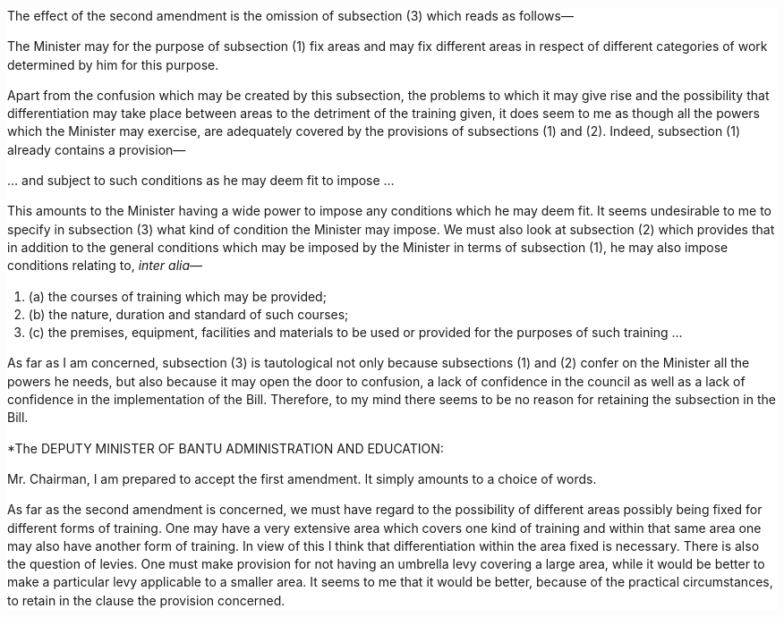 <p>The effect of the second amendment is the omission of subsection (3) which reads as follows&#x2014;</p>

<block name="quote">The Minister may for the purpose of subsection (1) fix areas and may fix different areas in respect of different categories of work determined by him for this purpose.</block>

<p>Apart from the confusion which may be created by this subsection, the problems to which it may give rise and the possibility that differentiation may take place between areas to the detriment of the training given, it does seem to me as though all the powers which the Minister may exercise, are adequately covered by the provisions of subsections (1) and (2). Indeed, subsection (1) already contains a provision&#x2014;</p>

<p><span class="col_7267-7268" refersTo="page_0964"/>&#x2026; and subject to such conditions as he may deem fit to impose &#x2026;</p>

<p>This amounts to the Minister having a wide power to impose any conditions which he may deem fit. It seems undesirable to me to specify in subsection (3) what kind of condition the Minister may impose. We must also look at subsection (2) which provides that in addition to the general conditions which may be imposed by the Minister in terms of subsection (1), he may also impose conditions relating to, <i>inter alia</i>&#x2014;</p>

<ol>

<li>(a) the courses of training which may be provided;</li>

<li>(b) the nature, duration and standard of such courses;</li>

<li>(c) the premises, equipment, facilities and materials to be used or provided for the purposes of such training &#x2026;</li>

</ol>

<p>As far as I am concerned, subsection (3) is tautological not only because subsections (1) and (2) confer on the Minister all the powers he needs, but also because it may open the door to confusion, a lack of confidence in the council as well as a lack of confidence in the implementation of the Bill. Therefore, to my mind there seems to be no reason for retaining the subsection in the Bill.</p>

</speech>

<speech by="#deputy_minister_of_bantu_administration_and_education">

<from>*The <person refersTo="hansard_za">DEPUTY MINISTER OF BANTU ADMINISTRATION AND EDUCATION</person>:</from>

<p>Mr. Chairman, I am prepared to accept the first amendment. It simply amounts to a choice of words.</p>

<p>As far as the second amendment is concerned, we must have regard to the possibility of different areas possibly being fixed for different forms of training. One may have a very extensive area which covers one kind of training and within that same area one may also have another form of training. In view of this I think that differentiation within the area fixed is necessary. There is also the question of levies. One must make provision for not having an umbrella levy covering a large area, while it would be better to make a particular levy applicable to a smaller area. It seems to me that it would be better, because of the practical circumstances, to retain in the clause the provision concerned.</p>

</speech>

<speech by="#pyper">
